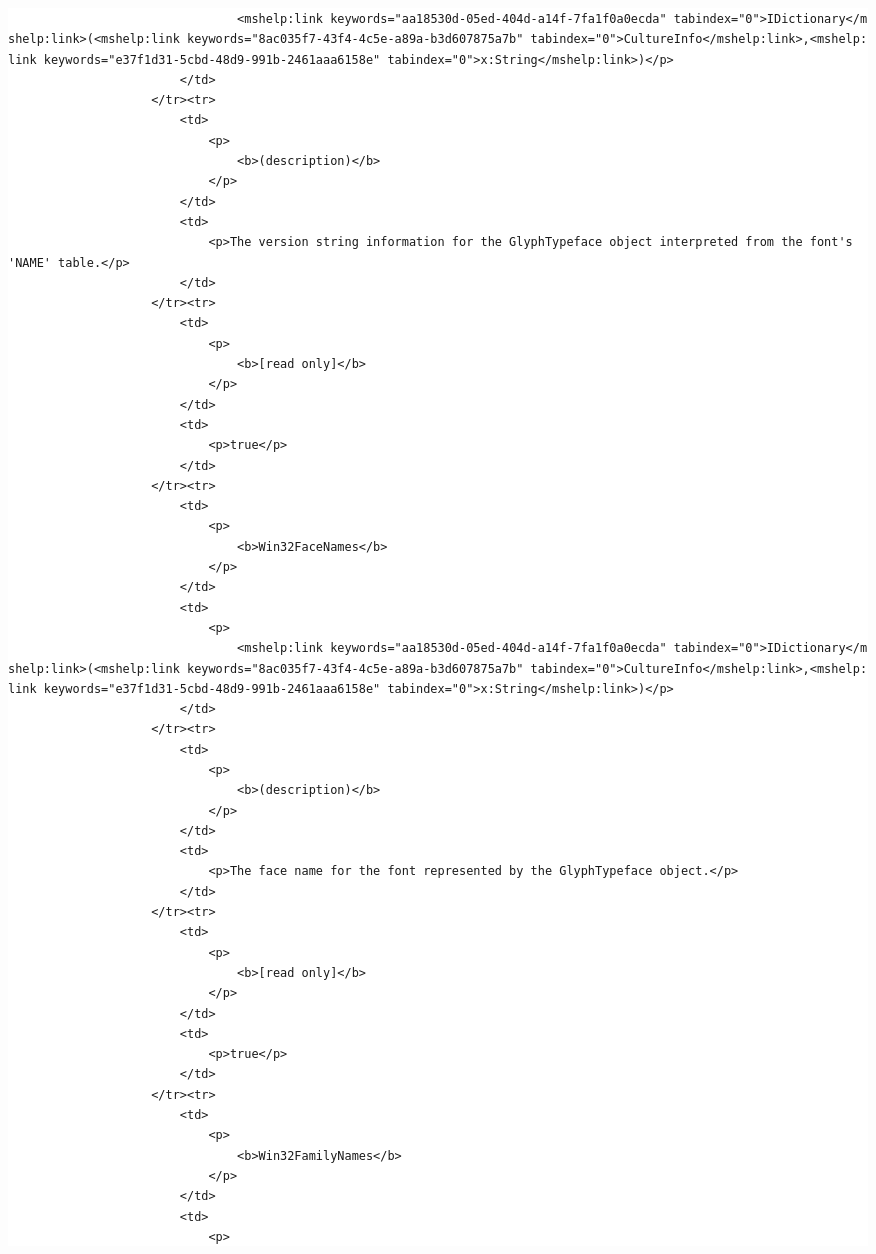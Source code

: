 									<mshelp:link keywords="aa18530d-05ed-404d-a14f-7fa1f0a0ecda" tabindex="0">IDictionary</mshelp:link>(<mshelp:link keywords="8ac035f7-43f4-4c5e-a89a-b3d607875a7b" tabindex="0">CultureInfo</mshelp:link>,<mshelp:link keywords="e37f1d31-5cbd-48d9-991b-2461aaa6158e" tabindex="0">x:String</mshelp:link>)</p>
							</td>
						</tr><tr>
							<td>
								<p>
									<b>(description)</b>
								</p>
							</td>
							<td>
								<p>The version string information for the GlyphTypeface object interpreted from the font's 'NAME' table.</p>
							</td>
						</tr><tr>
							<td>
								<p>
									<b>[read only]</b>
								</p>
							</td>
							<td>
								<p>true</p>
							</td>
						</tr><tr>
							<td>
								<p>
									<b>Win32FaceNames</b>
								</p>
							</td>
							<td>
								<p>
									<mshelp:link keywords="aa18530d-05ed-404d-a14f-7fa1f0a0ecda" tabindex="0">IDictionary</mshelp:link>(<mshelp:link keywords="8ac035f7-43f4-4c5e-a89a-b3d607875a7b" tabindex="0">CultureInfo</mshelp:link>,<mshelp:link keywords="e37f1d31-5cbd-48d9-991b-2461aaa6158e" tabindex="0">x:String</mshelp:link>)</p>
							</td>
						</tr><tr>
							<td>
								<p>
									<b>(description)</b>
								</p>
							</td>
							<td>
								<p>The face name for the font represented by the GlyphTypeface object.</p>
							</td>
						</tr><tr>
							<td>
								<p>
									<b>[read only]</b>
								</p>
							</td>
							<td>
								<p>true</p>
							</td>
						</tr><tr>
							<td>
								<p>
									<b>Win32FamilyNames</b>
								</p>
							</td>
							<td>
								<p>